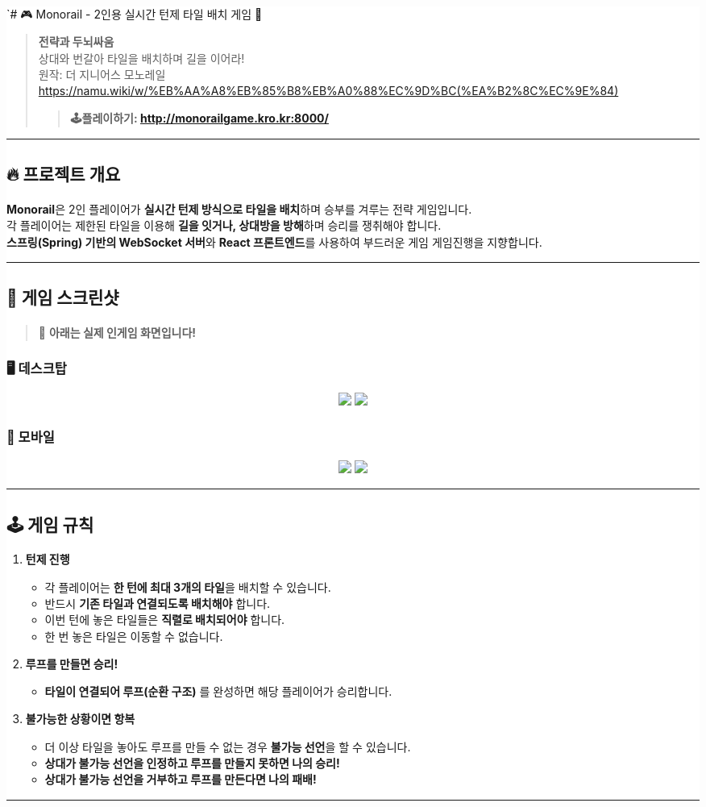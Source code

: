`# 🎮 Monorail - 2인용 실시간 턴제 타일 배치 게임 🚂  
> **전략과 두뇌싸움**  
> 상대와 번갈아 타일을 배치하며 길을 이어라!  
> 원작: 더 지니어스 모노레일 https://namu.wiki/w/%EB%AA%A8%EB%85%B8%EB%A0%88%EC%9D%BC(%EA%B2%8C%EC%9E%84)
>> **🕹️플레이하기: http://monorailgame.kro.kr:8000/**
---

## 🔥 프로젝트 개요
**Monorail**은 2인 플레이어가 **실시간 턴제 방식으로 타일을 배치**하며 승부를 겨루는 전략 게임입니다.  
각 플레이어는 제한된 타일을 이용해 **길을 잇거나, 상대방을 방해**하며 승리를 쟁취해야 합니다.  
**스프링(Spring) 기반의 WebSocket 서버**와 **React 프론트엔드**를 사용하여 부드러운 게임 게임진행을 지향합니다.

---

## 🎨 게임 스크린샷  
> 📸 **아래는 실제 인게임 화면입니다!**  

### 🖥️ 데스크탑
<p align="center">
  <img src="https://github.com/user-attachments/assets/be2ffade-5d8a-403a-8248-2576546b9c04" width="45%" />
  <img src="https://github.com/user-attachments/assets/18115a66-2945-4e2c-aef2-f02ddcdee432" width="45%" />
</p>

### 📱 모바일
<p align="center">
  <img src="https://github.com/user-attachments/assets/02e5bb0e-6de2-4652-a488-d0537af16214" width=30%" />
  <img src="https://github.com/user-attachments/assets/03f8c9bb-6fcc-40f5-b3d4-ae08c5849803" width="30%" />
</p>

---

## 🕹️ 게임 규칙
1. **턴제 진행**  
   - 각 플레이어는 **한 턴에 최대 3개의 타일**을 배치할 수 있습니다.  
   - 반드시 **기존 타일과 연결되도록 배치해야** 합니다.
   - 이번 턴에 놓은 타일들은 **직렬로 배치되어야** 합니다.  
   - 한 번 놓은 타일은 이동할 수 없습니다.

2. **루프를 만들면 승리!**  
   - **타일이 연결되어 루프(순환 구조)** 를 완성하면 해당 플레이어가 승리합니다.

3. **불가능한 상황이면 항복**  
   - 더 이상 타일을 놓아도 루프를 만들 수 없는 경우 **불가능 선언**을 할 수 있습니다.  
   - **상대가 불가능 선언을 인정하고 루프를 만들지 못하면 나의 승리!**
   - **상대가 불가능 선언을 거부하고 루프를 만든다면 나의 패배!**

---
